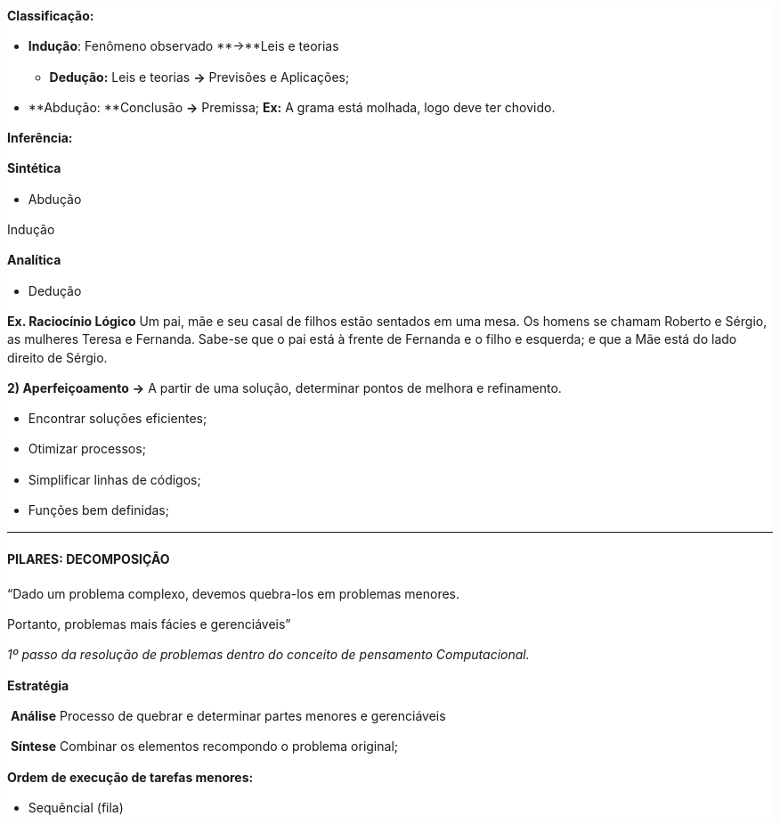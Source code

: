 **Classificação:** 

 - **Indução**: Fenômeno observado **→**Leis e teorias

	- **Dedução:** Leis e teorias **→** Previsões e Aplicações;

 - **Abdução: **Conclusão **→** Premissa;    **Ex:** A grama está molhada, logo deve ter  chovido.				



**Inferência:**

**Sintética**	

- Abdução	

Indução

**Analítica**	

- Dedução
  ​	

**Ex. Raciocínio Lógico** Um pai, mãe e seu casal de filhos estão sentados em uma mesa. Os homens se chamam Roberto e Sérgio, as mulheres Teresa e Fernanda. Sabe-se que o pai está à frente de Fernanda e o filho e esquerda; e que a Mãe está do lado direito de Sérgio. 



**2) Aperfeiçoamento** **→**  A partir de uma solução, determinar pontos de melhora e refinamento.

- Encontrar soluções eficientes;

- Otimizar processos;

- Simplificar linhas de códigos;

- Funções bem definidas;

  

---

#### PILARES: DECOMPOSIÇÃO

“Dado um problema complexo, devemos quebra-los em problemas menores.	

Portanto, problemas mais fácies e gerenciáveis”
	

*1º passo da resolução de problemas dentro do conceito de pensamento* *Computacional.*



**Estratégia**		

​	**Análise**		Processo de quebrar e determinar partes menores e gerenciáveis
​	

​	**Síntese**		Combinar os elementos recompondo o problema original;
​	

**Ordem de execução de tarefas menores:**

- Sequêncial (fila)
